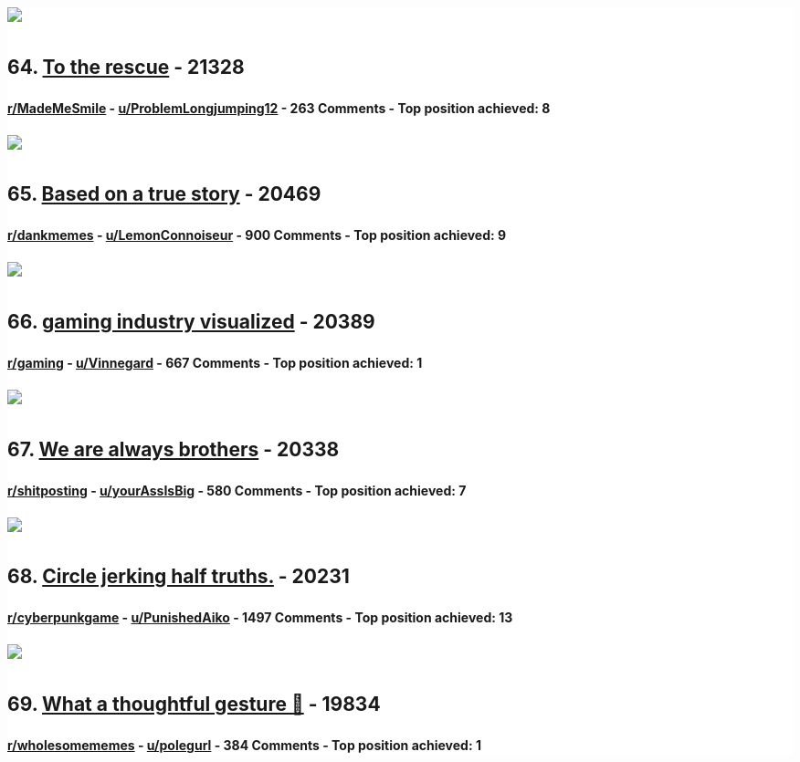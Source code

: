 <a href="https://www.npr.org/sections/thetwo-way/2014/04/24/306592297/tech-giants-settle-wage-fixing-lawsuit"><img src="https://a.thumbs.redditmedia.com/DAgUHgC2tdd6AVli8L-p8-OeelYlpXxg9-0AqXtLHm8.jpg"></img></a>

## 64. [To the rescue](http://reddit.com/r/MadeMeSmile/comments/y93vkp/to_the_rescue/) - 21328
#### [r/MadeMeSmile](http://reddit.com/r/MadeMeSmile) - [u/ProblemLongjumping12](http://reddit.com/u/ProblemLongjumping12) - 263 Comments - Top position achieved: 8

<a href="https://i.redd.it/prey2n2ctzu91.png"><img src="https://b.thumbs.redditmedia.com/2VbkVEM2NqOGUvbgKg2f2tYtPPl9b2WJd5-sy0snwnQ.jpg"></img></a>

## 65. [Based on a true story](http://reddit.com/r/dankmemes/comments/y99lh0/based_on_a_true_story/) - 20469
#### [r/dankmemes](http://reddit.com/r/dankmemes) - [u/LemonConnoiseur](http://reddit.com/u/LemonConnoiseur) - 900 Comments - Top position achieved: 9

<a href="https://i.redd.it/aocr3i17x0v91.jpg"><img src="https://b.thumbs.redditmedia.com/VLtN0NF0GpN8Djg2pZCfLreXmvQ-Rc0SzjQHVFYd7ls.jpg"></img></a>

## 66. [gaming industry visualized](http://reddit.com/r/gaming/comments/y8rwyt/gaming_industry_visualized/) - 20389
#### [r/gaming](http://reddit.com/r/gaming) - [u/Vinnegard](http://reddit.com/u/Vinnegard) - 667 Comments - Top position achieved: 1

<a href="https://i.redd.it/qmejk5k52xu91.jpg"><img src="https://b.thumbs.redditmedia.com/cO_5MKqo21KDTeYC3hc3Syb0sXDieMxS3Yq4V-pEmdE.jpg"></img></a>

## 67. [We are always brothers](http://reddit.com/r/shitposting/comments/y8t914/we_are_always_brothers/) - 20338
#### [r/shitposting](http://reddit.com/r/shitposting) - [u/yourAssIsBig](http://reddit.com/u/yourAssIsBig) - 580 Comments - Top position achieved: 7

<a href="https://v.redd.it/jxnl3t1ygxu91"><img src="https://b.thumbs.redditmedia.com/ryT_81-kkuh4GPW5taGAuPDffKnzCAQsIp5X3VhV-6A.jpg"></img></a>

## 68. [Circle jerking half truths.](http://reddit.com/r/cyberpunkgame/comments/y9a38b/circle_jerking_half_truths/) - 20231
#### [r/cyberpunkgame](http://reddit.com/r/cyberpunkgame) - [u/PunishedAiko](http://reddit.com/u/PunishedAiko) - 1497 Comments - Top position achieved: 13

<a href="https://i.redd.it/d3yswhbm01v91.jpg"><img src="https://b.thumbs.redditmedia.com/M5aN6MkDTrlXSkW3zvqX2skMpE2X6HfDbR_dIAqZt3U.jpg"></img></a>

## 69. [What a thoughtful gesture 🧃](http://reddit.com/r/wholesomememes/comments/y9fla6/what_a_thoughtful_gesture/) - 19834
#### [r/wholesomememes](http://reddit.com/r/wholesomememes) - [u/polegurl](http://reddit.com/u/polegurl) - 384 Comments - Top position achieved: 1
